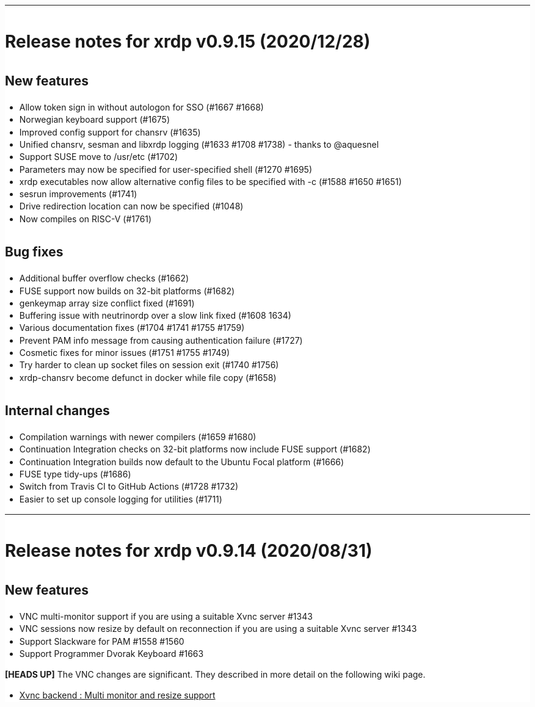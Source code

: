 -----------------------

# Release notes for xrdp v0.9.15 (2020/12/28)

## New features
* Allow token sign in without autologon for SSO (#1667 #1668)
* Norwegian keyboard support (#1675)
* Improved config support for chansrv (#1635)
* Unified chansrv, sesman and libxrdp logging (#1633 #1708 #1738) - thanks to @aquesnel
* Support SUSE move to /usr/etc (#1702)
* Parameters may now be specified for user-specified shell (#1270 #1695)
* xrdp executables now allow alternative config files to be specified with -c (#1588 #1650 #1651)
* sesrun improvements (#1741)
* Drive redirection location can now be specified (#1048)
* Now compiles on RISC-V (#1761)

## Bug fixes
* Additional buffer overflow checks (#1662)
* FUSE support now builds on 32-bit platforms (#1682)
* genkeymap array size conflict fixed (#1691)
* Buffering issue with neutrinordp over a slow link fixed (#1608 1634)
* Various documentation fixes (#1704 #1741 #1755 #1759)
* Prevent PAM info message from causing authentication failure (#1727)
* Cosmetic fixes for minor issues (#1751 #1755 #1749)
* Try harder to clean up socket files on session exit (#1740 #1756)
* xrdp-chansrv become defunct in docker while file copy (#1658)

## Internal changes
* Compilation warnings with newer compilers (#1659 #1680)
* Continuation Integration checks on 32-bit platforms now include FUSE support (#1682)
* Continuation Integration builds now default to the Ubuntu Focal platform (#1666)
* FUSE type tidy-ups (#1686)
* Switch from Travis CI to GitHub Actions (#1728 #1732)
* Easier to set up console logging for utilities (#1711)

-----------------------

# Release notes for xrdp v0.9.14 (2020/08/31)

## New features
* VNC multi-monitor support if you are using a suitable Xvnc server #1343
* VNC sessions now resize by default on reconnection if you are using a suitable Xvnc server #1343
* Support Slackware for PAM #1558 #1560
* Support Programmer Dvorak Keyboard #1663

**[HEADS UP]** The VNC changes are significant. They described in more detail on the following wiki page.
* [Xvnc backend : Multi monitor and resize support](https://github.com/neutrinolabs/xrdp/wiki/Xvnc-backend-:-Multi-monitor-and-resize-support)
